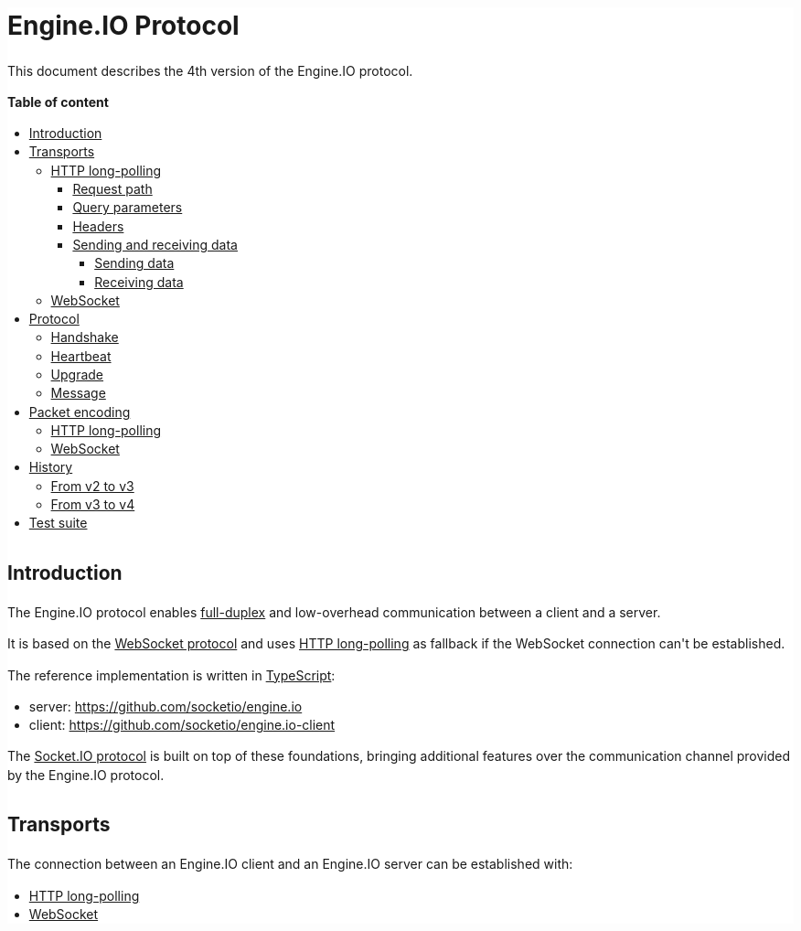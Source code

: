 # Engine.IO Protocol

This document describes the 4th version of the Engine.IO protocol.

**Table of content**

- [Introduction](#introduction)
- [Transports](#transports)
  - [HTTP long-polling](#http-long-polling)
    - [Request path](#request-path)
    - [Query parameters](#query-parameters)
    - [Headers](#headers)
    - [Sending and receiving data](#sending-and-receiving-data)
      - [Sending data](#sending-data)
      - [Receiving data](#receiving-data)
  - [WebSocket](#websocket)
- [Protocol](#protocol)
  - [Handshake](#handshake)
  - [Heartbeat](#heartbeat)
  - [Upgrade](#upgrade)
  - [Message](#message)
- [Packet encoding](#packet-encoding)
  - [HTTP long-polling](#http-long-polling-1)
  - [WebSocket](#websocket-1)
- [History](#history)
  - [From v2 to v3](#from-v2-to-v3)
  - [From v3 to v4](#from-v3-to-v4)
- [Test suite](#test-suite)



## Introduction

The Engine.IO protocol enables [full-duplex](https://en.wikipedia.org/wiki/Duplex_(telecommunications)#FULL-DUPLEX) and low-overhead communication between a client and a server.

It is based on the [WebSocket protocol](https://en.wikipedia.org/wiki/WebSocket) and uses [HTTP long-polling](https://en.wikipedia.org/wiki/Push_technology#Long_polling) as fallback if the WebSocket connection can't be established.

The reference implementation is written in [TypeScript](https://www.typescriptlang.org/):

- server: https://github.com/socketio/engine.io
- client: https://github.com/socketio/engine.io-client

The [Socket.IO protocol](https://github.com/socketio/socket.io-protocol) is built on top of these foundations, bringing additional features over the communication channel provided by the Engine.IO protocol.

## Transports

The connection between an Engine.IO client and an Engine.IO server can be established with:

- [HTTP long-polling](#http-long-polling)
- [WebSocket](#websocket)
